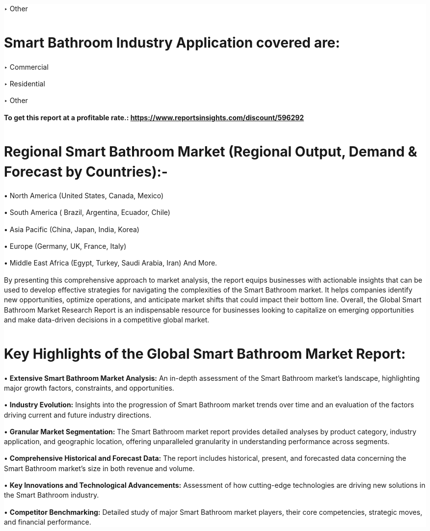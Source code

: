 ‣ Other

# <strong>Smart Bathroom Industry Application covered are:</strong>

‣ Commercial

‣  Residential

‣  Other

<strong>To get this report at a profitable rate.: <a href=https://www.reportsinsights.com/discount/596292>https://www.reportsinsights.com/discount/596292</a></strong></font>

# <strong>Regional Smart Bathroom Market (Regional Output, Demand &amp; Forecast by Countries):-</strong>

• North America (United States, Canada, Mexico)

• South America ( Brazil, Argentina, Ecuador, Chile)

• Asia Pacific (China, Japan, India, Korea)

• Europe (Germany, UK, France, Italy)

• Middle East Africa (Egypt, Turkey, Saudi Arabia, Iran) And More.

By presenting this comprehensive approach to market analysis, the report equips businesses with actionable insights that can be used to develop effective strategies for navigating the complexities of the Smart Bathroom market. It helps companies identify new opportunities, optimize operations, and anticipate market shifts that could impact their bottom line. Overall, the Global Smart Bathroom Market Research Report is an indispensable resource for businesses looking to capitalize on emerging opportunities and make data-driven decisions in a competitive global market.

# <strong>Key Highlights of the Global Smart Bathroom Market Report:</strong>

• <strong>Extensive Smart Bathroom Market Analysis:</strong> An in-depth assessment of the Smart Bathroom market’s landscape, highlighting major growth factors, constraints, and opportunities.

• <strong>Industry Evolution:</strong> Insights into the progression of Smart Bathroom market trends over time and an evaluation of the factors driving current and future industry directions.

• <strong>Granular Market Segmentation:</strong> The Smart Bathroom market report provides detailed analyses by product category, industry application, and geographic location, offering unparalleled granularity in understanding performance across segments.

• <strong>Comprehensive Historical and Forecast Data:</strong> The report includes historical, present, and forecasted data concerning the Smart Bathroom market’s size in both revenue and volume.

• <strong>Key Innovations and Technological Advancements:</strong> Assessment of how cutting-edge technologies are driving new solutions in the Smart Bathroom industry.

• <strong>Competitor Benchmarking:</strong> Detailed study of major Smart Bathroom market players, their core competencies, strategic moves, and financial performance.
